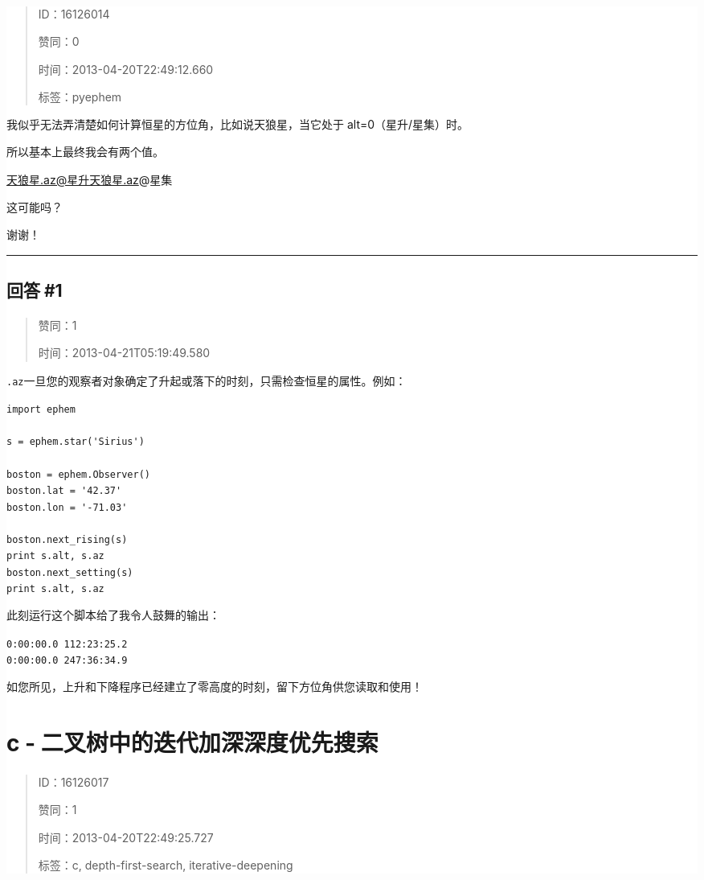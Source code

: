 > ID：16126014
> 
> 赞同：0
> 
> 时间：2013-04-20T22:49:12.660
> 
> 标签：pyephem

我似乎无法弄清楚如何计算恒星的方位角，比如说天狼星，当它处于 alt=0（星升/星集）时。

所以基本上最终我会有两个值。

天狼星.az@星升天狼星.az@星集

这可能吗？

谢谢！

* * *

## 回答 #1

> 赞同：1
> 
> 时间：2013-04-21T05:19:49.580

`.az`一旦您的观察者对象确定了升起或落下的时刻，只需检查恒星的属性。例如：

```
import ephem

s = ephem.star('Sirius')

boston = ephem.Observer()
boston.lat = '42.37'
boston.lon = '-71.03'

boston.next_rising(s)
print s.alt, s.az
boston.next_setting(s)
print s.alt, s.az 
```

此刻运行这个脚本给了我令人鼓舞的输出：

```
0:00:00.0 112:23:25.2
0:00:00.0 247:36:34.9 
```

如您所见，上升和下降程序已经建立了零高度的时刻，留下方位角供您读取和使用！

# c - 二叉树中的迭代加深深度优先搜索

> ID：16126017
> 
> 赞同：1
> 
> 时间：2013-04-20T22:49:25.727
> 
> 标签：c, depth-first-search, iterative-deepening
